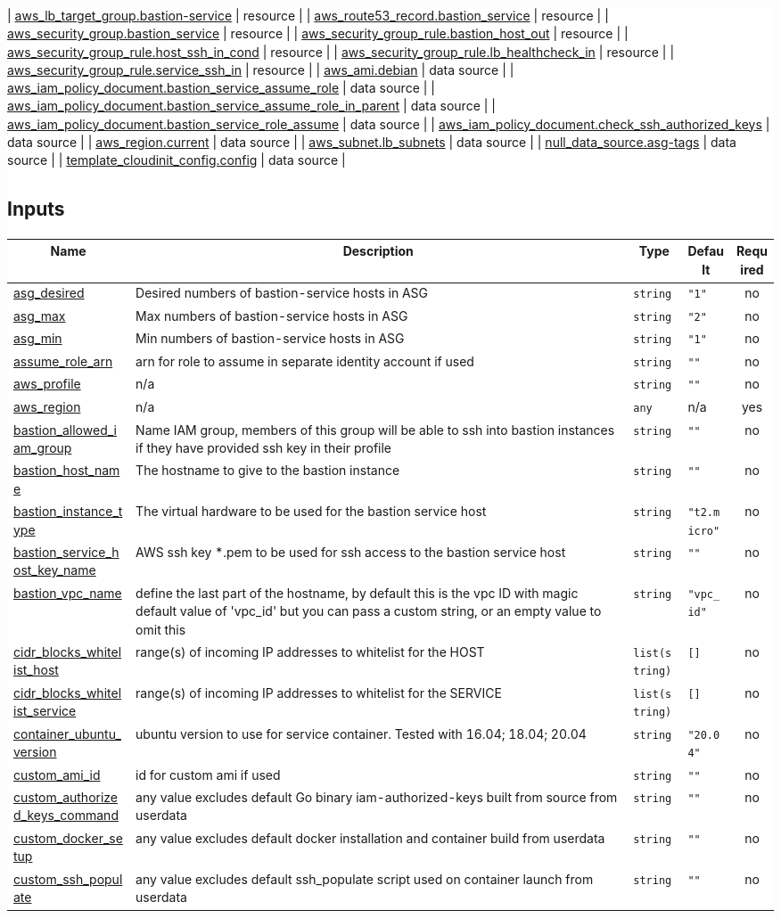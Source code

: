 | [aws_lb_target_group.bastion-service](https://registry.terraform.io/providers/hashicorp/aws/latest/docs/resources/lb_target_group) | resource |
| [aws_route53_record.bastion_service](https://registry.terraform.io/providers/hashicorp/aws/latest/docs/resources/route53_record) | resource |
| [aws_security_group.bastion_service](https://registry.terraform.io/providers/hashicorp/aws/latest/docs/resources/security_group) | resource |
| [aws_security_group_rule.bastion_host_out](https://registry.terraform.io/providers/hashicorp/aws/latest/docs/resources/security_group_rule) | resource |
| [aws_security_group_rule.host_ssh_in_cond](https://registry.terraform.io/providers/hashicorp/aws/latest/docs/resources/security_group_rule) | resource |
| [aws_security_group_rule.lb_healthcheck_in](https://registry.terraform.io/providers/hashicorp/aws/latest/docs/resources/security_group_rule) | resource |
| [aws_security_group_rule.service_ssh_in](https://registry.terraform.io/providers/hashicorp/aws/latest/docs/resources/security_group_rule) | resource |
| [aws_ami.debian](https://registry.terraform.io/providers/hashicorp/aws/latest/docs/data-sources/ami) | data source |
| [aws_iam_policy_document.bastion_service_assume_role](https://registry.terraform.io/providers/hashicorp/aws/latest/docs/data-sources/iam_policy_document) | data source |
| [aws_iam_policy_document.bastion_service_assume_role_in_parent](https://registry.terraform.io/providers/hashicorp/aws/latest/docs/data-sources/iam_policy_document) | data source |
| [aws_iam_policy_document.bastion_service_role_assume](https://registry.terraform.io/providers/hashicorp/aws/latest/docs/data-sources/iam_policy_document) | data source |
| [aws_iam_policy_document.check_ssh_authorized_keys](https://registry.terraform.io/providers/hashicorp/aws/latest/docs/data-sources/iam_policy_document) | data source |
| [aws_region.current](https://registry.terraform.io/providers/hashicorp/aws/latest/docs/data-sources/region) | data source |
| [aws_subnet.lb_subnets](https://registry.terraform.io/providers/hashicorp/aws/latest/docs/data-sources/subnet) | data source |
| [null_data_source.asg-tags](https://registry.terraform.io/providers/hashicorp/null/latest/docs/data-sources/data_source) | data source |
| [template_cloudinit_config.config](https://registry.terraform.io/providers/hashicorp/template/latest/docs/data-sources/cloudinit_config) | data source |

## Inputs

| Name | Description | Type | Default | Required |
|------|-------------|------|---------|:--------:|
| <a name="input_asg_desired"></a> [asg\_desired](#input\_asg\_desired) | Desired numbers of bastion-service hosts in ASG | `string` | `"1"` | no |
| <a name="input_asg_max"></a> [asg\_max](#input\_asg\_max) | Max numbers of bastion-service hosts in ASG | `string` | `"2"` | no |
| <a name="input_asg_min"></a> [asg\_min](#input\_asg\_min) | Min numbers of bastion-service hosts in ASG | `string` | `"1"` | no |
| <a name="input_assume_role_arn"></a> [assume\_role\_arn](#input\_assume\_role\_arn) | arn for role to assume in separate identity account if used | `string` | `""` | no |
| <a name="input_aws_profile"></a> [aws\_profile](#input\_aws\_profile) | n/a | `string` | `""` | no |
| <a name="input_aws_region"></a> [aws\_region](#input\_aws\_region) | n/a | `any` | n/a | yes |
| <a name="input_bastion_allowed_iam_group"></a> [bastion\_allowed\_iam\_group](#input\_bastion\_allowed\_iam\_group) | Name IAM group, members of this group will be able to ssh into bastion instances if they have provided ssh key in their profile | `string` | `""` | no |
| <a name="input_bastion_host_name"></a> [bastion\_host\_name](#input\_bastion\_host\_name) | The hostname to give to the bastion instance | `string` | `""` | no |
| <a name="input_bastion_instance_type"></a> [bastion\_instance\_type](#input\_bastion\_instance\_type) | The virtual hardware to be used for the bastion service host | `string` | `"t2.micro"` | no |
| <a name="input_bastion_service_host_key_name"></a> [bastion\_service\_host\_key\_name](#input\_bastion\_service\_host\_key\_name) | AWS ssh key *.pem to be used for ssh access to the bastion service host | `string` | `""` | no |
| <a name="input_bastion_vpc_name"></a> [bastion\_vpc\_name](#input\_bastion\_vpc\_name) | define the last part of the hostname, by default this is the vpc ID with magic default value of 'vpc\_id' but you can pass a custom string, or an empty value to omit this | `string` | `"vpc_id"` | no |
| <a name="input_cidr_blocks_whitelist_host"></a> [cidr\_blocks\_whitelist\_host](#input\_cidr\_blocks\_whitelist\_host) | range(s) of incoming IP addresses to whitelist for the HOST | `list(string)` | `[]` | no |
| <a name="input_cidr_blocks_whitelist_service"></a> [cidr\_blocks\_whitelist\_service](#input\_cidr\_blocks\_whitelist\_service) | range(s) of incoming IP addresses to whitelist for the SERVICE | `list(string)` | `[]` | no |
| <a name="input_container_ubuntu_version"></a> [container\_ubuntu\_version](#input\_container\_ubuntu\_version) | ubuntu version to use for service container. Tested with 16.04; 18.04; 20.04 | `string` | `"20.04"` | no |
| <a name="input_custom_ami_id"></a> [custom\_ami\_id](#input\_custom\_ami\_id) | id for custom ami if used | `string` | `""` | no |
| <a name="input_custom_authorized_keys_command"></a> [custom\_authorized\_keys\_command](#input\_custom\_authorized\_keys\_command) | any value excludes default Go binary iam-authorized-keys built from source from userdata | `string` | `""` | no |
| <a name="input_custom_docker_setup"></a> [custom\_docker\_setup](#input\_custom\_docker\_setup) | any value excludes default docker installation and container build from userdata | `string` | `""` | no |
| <a name="input_custom_ssh_populate"></a> [custom\_ssh\_populate](#input\_custom\_ssh\_populate) | any value excludes default ssh\_populate script used on container launch from userdata | `string` | `""` | no |